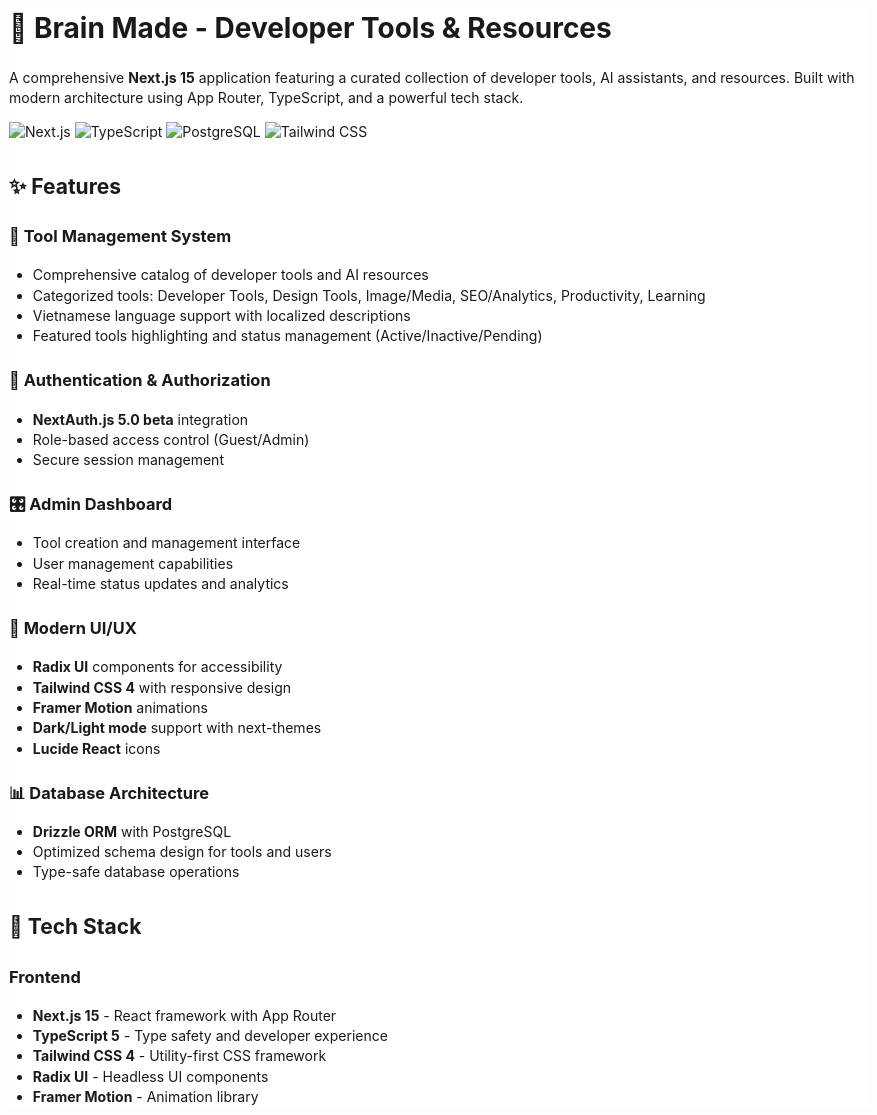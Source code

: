 # 🧠 Brain Made - Developer Tools & Resources

A comprehensive **Next.js 15** application featuring a curated collection of developer tools, AI assistants, and resources. Built with modern architecture using App Router, TypeScript, and a powerful tech stack.

![Next.js](https://img.shields.io/badge/Next.js-15-black?style=flat-square&logo=next.js)
![TypeScript](https://img.shields.io/badge/TypeScript-5-blue?style=flat-square&logo=typescript)
![PostgreSQL](https://img.shields.io/badge/PostgreSQL-Database-blue?style=flat-square&logo=postgresql)
![Tailwind CSS](https://img.shields.io/badge/Tailwind-CSS-38B2AC?style=flat-square&logo=tailwind-css)

## ✨ Features

### 🔧 **Tool Management System**
- Comprehensive catalog of developer tools and AI resources
- Categorized tools: Developer Tools, Design Tools, Image/Media, SEO/Analytics, Productivity, Learning
- Vietnamese language support with localized descriptions
- Featured tools highlighting and status management (Active/Inactive/Pending)

### 🔐 **Authentication & Authorization**
- **NextAuth.js 5.0 beta** integration
- Role-based access control (Guest/Admin)
- Secure session management

### 🎛️ **Admin Dashboard**
- Tool creation and management interface
- User management capabilities
- Real-time status updates and analytics

### 🎨 **Modern UI/UX**
- **Radix UI** components for accessibility
- **Tailwind CSS 4** with responsive design
- **Framer Motion** animations
- **Dark/Light mode** support with next-themes
- **Lucide React** icons

### 📊 **Database Architecture**
- **Drizzle ORM** with PostgreSQL
- Optimized schema design for tools and users
- Type-safe database operations

## 🚀 Tech Stack

### **Frontend**
- **Next.js 15** - React framework with App Router
- **TypeScript 5** - Type safety and developer experience
- **Tailwind CSS 4** - Utility-first CSS framework
- **Radix UI** - Headless UI components
- **Framer Motion** - Animation library
